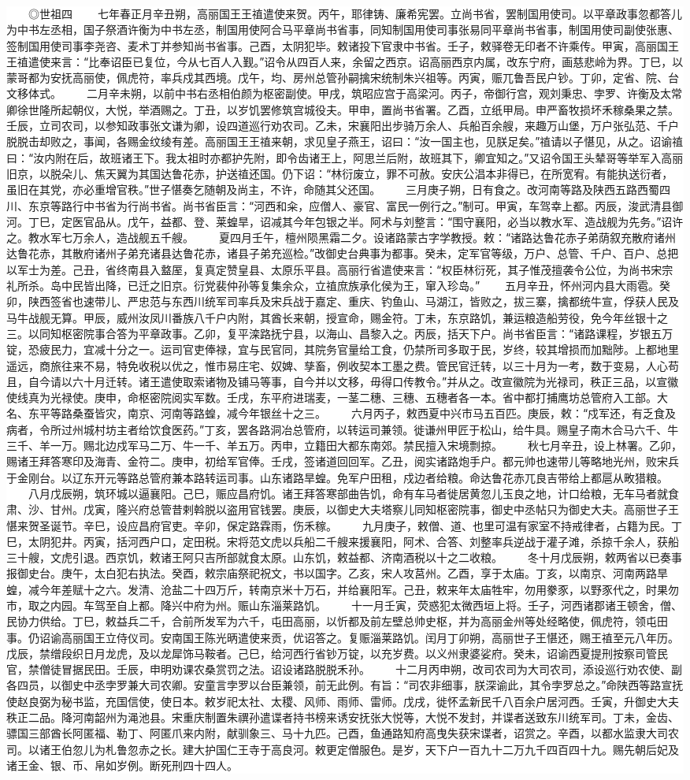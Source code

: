 　　◎世祖四 　　七年春正月辛丑朔，高丽国王王禃遣使来贺。丙午，耶律铸、廉希宪罢。立尚书省，罢制国用使司。以平章政事忽都答儿为中书左丞相，国子祭酒许衡为中书左丞，制国用使阿合马平章尚书省事，同知制国用使司事张易同平章尚书省事，制国用使司副使张惠、签制国用使司事李尧咨、麦术丁并参知尚书省事。己酉，太阴犯毕。敕诸投下官隶中书省。壬子，敕驿卷无印者不许乘传。甲寅，高丽国王王禃遣使来言：“比奉诏臣已复位，今从七百人入觐。”诏令从四百人来，余留之西京。诏高丽西京内属，改东宁府，画慈悲岭为界。丁巳，以蒙哥都为安抚高丽使，佩虎符，率兵戍其西境。戊午，均、房州总管孙嗣擒宋统制朱兴祖等。丙寅，赈兀鲁吾民户钞。丁卯，定省、院、台文移体式。 　　二月辛未朔，以前中书右丞相伯颜为枢密副使。甲戌，筑昭应宫于高梁河。丙子，帝御行宫，观刘秉忠、孛罗、许衡及太常卿徐世隆所起朝仪，大悦，举酒赐之。丁丑，以岁饥罢修筑宫城役夫。甲申，置尚书省署。乙酉，立纸甲局。申严畜牧损坏禾稼桑果之禁。壬辰，立司农司，以参知政事张文谦为卿，设四道巡行劝农司。乙未，宋襄阳出步骑万余人、兵船百余艘，来趣万山堡，万户张弘范、千户脱脱击却败之，事闻，各赐金纹绫有差。高丽国王王禃来朝，求见皇子燕王，诏曰：“汝一国主也，见朕足矣。”禃请以子愖见，从之。诏谕禃曰：“汝内附在后，故班诸王下。我太祖时亦都护先附，即令齿诸王上，阿思兰后附，故班其下，卿宜知之。”又诏令国王头辇哥等举军入高丽旧京，以脱朵儿、焦天翼为其国达鲁花赤，护送禃还国。仍下诏：“林衍废立，罪不可赦。安庆公淐本非得已，在所宽宥。有能执送衍者，虽旧在其党，亦必重增官秩。”世子愖奏乞随朝及尚主，不许，命随其父还国。 　　三月庚子朔，日有食之。改河南等路及陕西五路西蜀四川、东京等路行中书省为行尚书省。尚书省臣言：“河西和籴，应僧人、豪官、富民一例行之。”制可。甲寅，车驾幸上都。丙辰，浚武清县御河。丁巳，定医官品从。戊午，益都、登、莱蝗旱，诏减其今年包银之半。阿术与刘整言：“围守襄阳，必当以教水军、造战舰为先务。”诏许之。教水军七万余人，造战舰五千艘。 　　夏四月壬午，檀州陨黑霜二夕。设诸路蒙古字学教授。敕：“诸路达鲁花赤子弟荫叙充散府诸州达鲁花赤，其散府诸州子弟充诸县达鲁花赤，诸县子弟充巡检。”改御史台典事为都事。癸未，定军官等级，万户、总管、千户、百户、总把以军士为差。己丑，省终南县入盩厔，复真定赞皇县、太原乐平县。高丽行省遣使来言：“权臣林衍死，其子惟茂擅袭令公位，为尚书宋宗礼所杀。岛中民皆出降，已迁之旧京。衍党裴仲孙等复集余众，立禃庶族承化侯为王，窜入珍岛。” 　　五月辛丑，怀州河内县大雨雹。癸卯，陕西签省也速带儿、严忠范与东西川统军司率兵及宋兵战于嘉定、重庆、钓鱼山、马湖江，皆败之，拔三寨，擒都统牛宣，俘获人民及马牛战舰无算。甲辰，威州汝凤川番族八千户内附，其酋长来朝，授宣命，赐金符。丁未，东京路饥，兼运粮造船劳役，免今年丝银十之三。以同知枢密院事合答为平章政事。乙卯，复平滦路抚宁县，以海山、昌黎入之。丙辰，括天下户。尚书省臣言：“诸路课程，岁银五万锭，恐疲民力，宜减十分之一。运司官吏俸禄，宜与民官同，其院务官量给工食，仍禁所司多取于民，岁终，较其增损而加黜陟。上都地里遥远，商旅往来不易，特免收税以优之，惟市易庄宅、奴婢、孳畜，例收契本工墨之费。管民官迁转，以三十月为一考，数于变易，人心苟且，自今请以六十月迁转。诸王遣使取索诸物及铺马等事，自今并以文移，毋得口传教令。”并从之。改宣徽院为光禄司，秩正三品，以宣徽使线真为光禄使。庚申，命枢密院阅实军数。壬戌，东平府进瑞麦，一茎二穗、三穗、五穗者各一本。省中都打捕鹰坊总管府入工部。大名、东平等路桑蚕皆灾，南京、河南等路蝗，减今年银丝十之三。 　　六月丙子，敕西夏中兴市马五百匹。庚辰，敕：“戍军还，有乏食及病者，令所过州城村坊主者给饮食医药。”丁亥，罢各路洞冶总管府，以转运司兼领。徙谦州甲匠于松山，给牛具。赐皇子南木合马六千、牛三千、羊一万。赐北边戍军马二万、牛一千、羊五万。丙申，立籍田大都东南郊。禁民擅入宋境剽掠。 　　秋七月辛丑，设上林署。乙卯，赐诸王拜答寒印及海青、金符二。庚申，初给军官俸。壬戌，签诸道回回军。乙丑，阅实诸路炮手户。都元帅也速带儿等略地光州，败宋兵于金刚台。以辽东开元等路总管府兼本路转运司事。山东诸路旱蝗。免军户田租，戍边者给粮。命达鲁花赤兀良吉带给上都扈从畋猎粮。 　　八月戊辰朔，筑环城以逼襄阳。己巳，赈应昌府饥。诸王拜答寒部曲告饥，命有车马者徙居黄忽儿玉良之地，计口给粮，无车马者就食肃、沙、甘州。戊寅，隆兴府总管昔剌斡脱以盗用官钱罢。庚辰，以御史大夫塔察儿同知枢密院事，御史中丞帖只为御史大夫。高丽世子王愖来贺圣诞节。辛巳，设应昌府官吏。辛卯，保定路霖雨，伤禾稼。 　　九月庚子，敕僧、道、也里可温有家室不持戒律者，占籍为民。丁巳，太阴犯井。丙寅，括河西户口，定田税。宋将范文虎以兵船二千艘来援襄阳，阿术、合答、刘整率兵逆战于灌子滩，杀掠千余人，获船三十艘，文虎引退。西京饥，敕诸王阿只吉所部就食太原。山东饥，敕益都、济南酒税以十之二收粮。 　　冬十月戊辰朔，敕两省以已奏事报御史台。庚午，太白犯右执法。癸酉，敕宗庙祭祀祝文，书以国字。乙亥，宋人攻莒州。乙酉，享于太庙。丁亥，以南京、河南两路旱蝗，减今年差赋十之六。发清、沧盐二十四万斤，转南京米十万石，并给襄阳军。己丑，敕来年太庙牲牢，勿用豢豕，以野豕代之，时果勿市，取之内园。车驾至自上都。降兴中府为州。赈山东淄莱路饥。 　　十一月壬寅，荧惑犯太微西垣上将。壬子，河西诸郡诸王顿舍，僧、民协力供给。丁巳，敕益兵二千，合前所发军为六千，屯田高丽，以忻都及前左壁总帅史枢，并为高丽金州等处经略使，佩虎符，领屯田事。仍诏谕高丽国王立侍仪司。安南国王陈光昞遣使来贡，优诏答之。复赈淄莱路饥。闰月丁卯朔，高丽世子王愖还，赐王禃至元八年历。戊辰，禁缯段织日月龙虎，及以龙犀饰马鞍者。己巳，给河西行省钞万锭，以充岁费。以义州隶婆娑府。癸未，诏谕西夏提刑按察司管民官，禁僧徒冒据民田。壬辰，申明劝课农桑赏罚之法。诏设诸路脱脱禾孙。 　　十二月丙申朔，改司农司为大司农司，添设巡行劝农使、副各四员，以御史中丞孛罗兼大司农卿。安童言孛罗以台臣兼领，前无此例。有旨：“司农非细事，朕深谕此，其令孛罗总之。”命陕西等路宣抚使赵良弼为秘书监，充国信使，使日本。敕岁祀太社、太稷、风师、雨师、雷师。戊戌，徙怀孟新民千八百余户居河西。壬寅，升御史大夫秩正二品。降河南韶州为渑池县。宋重庆制置朱禩孙遣谍者持书榜来诱安抚张大悦等，大悦不发封，并谍者送致东川统军司。丁未，金齿、骠国三部酋长阿匿福、勒丁、阿匿爪来内附，献驯象三、马十九匹。己酉，鱼通路知府高曳失获宋谍者，诏赏之。辛酉，以都水监隶大司农司。以诸王伯忽儿为札鲁忽赤之长。建大护国仁王寺于高良河。敕更定僧服色。是岁，天下户一百九十二万九千四百四十九。赐先朝后妃及诸王金、银、币、帛如岁例。断死刑四十四人。